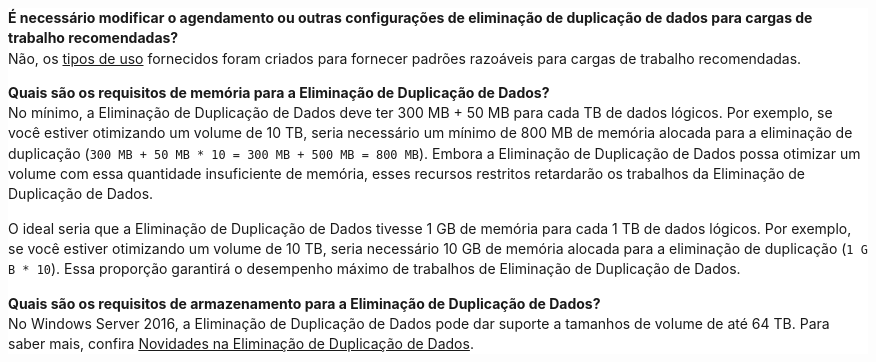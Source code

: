 **É necessário modificar o agendamento ou outras configurações de eliminação de duplicação de dados para cargas de trabalho recomendadas?**  
Não, os [tipos de uso](understand.md#usage-type) fornecidos foram criados para fornecer padrões razoáveis para cargas de trabalho recomendadas.

**Quais são os requisitos de memória para a Eliminação de Duplicação de Dados?**  
No mínimo, a Eliminação de Duplicação de Dados deve ter 300 MB + 50 MB para cada TB de dados lógicos. Por exemplo, se você estiver otimizando um volume de 10 TB, seria necessário um mínimo de 800 MB de memória alocada para a eliminação de duplicação (`300 MB + 50 MB * 10 = 300 MB + 500 MB = 800 MB`). Embora a Eliminação de Duplicação de Dados possa otimizar um volume com essa quantidade insuficiente de memória, esses recursos restritos retardarão os trabalhos da Eliminação de Duplicação de Dados.

O ideal seria que a Eliminação de Duplicação de Dados tivesse 1 GB de memória para cada 1 TB de dados lógicos. Por exemplo, se você estiver otimizando um volume de 10 TB, seria necessário 10 GB de memória alocada para a eliminação de duplicação (`1 GB * 10`). Essa proporção garantirá o desempenho máximo de trabalhos de Eliminação de Duplicação de Dados.

**Quais são os requisitos de armazenamento para a Eliminação de Duplicação de Dados?**  
No Windows Server 2016, a Eliminação de Duplicação de Dados pode dar suporte a tamanhos de volume de até 64 TB. Para saber mais, confira [Novidades na Eliminação de Duplicação de Dados](whats-new.md#large-volume-support).
